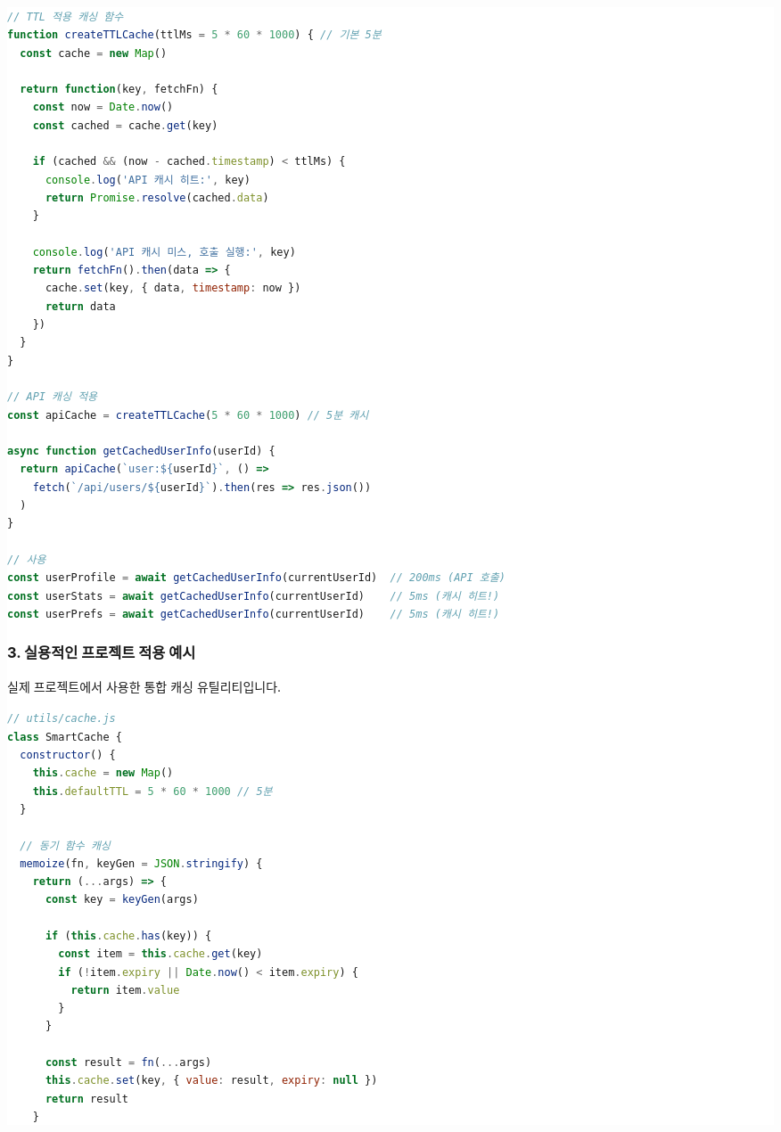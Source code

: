 ```javascript
// TTL 적용 캐싱 함수
function createTTLCache(ttlMs = 5 * 60 * 1000) { // 기본 5분
  const cache = new Map()

  return function(key, fetchFn) {
    const now = Date.now()
    const cached = cache.get(key)

    if (cached && (now - cached.timestamp) < ttlMs) {
      console.log('API 캐시 히트:', key)
      return Promise.resolve(cached.data)
    }

    console.log('API 캐시 미스, 호출 실행:', key)
    return fetchFn().then(data => {
      cache.set(key, { data, timestamp: now })
      return data
    })
  }
}

// API 캐싱 적용
const apiCache = createTTLCache(5 * 60 * 1000) // 5분 캐시

async function getCachedUserInfo(userId) {
  return apiCache(`user:${userId}`, () =>
    fetch(`/api/users/${userId}`).then(res => res.json())
  )
}

// 사용
const userProfile = await getCachedUserInfo(currentUserId)  // 200ms (API 호출)
const userStats = await getCachedUserInfo(currentUserId)    // 5ms (캐시 히트!)
const userPrefs = await getCachedUserInfo(currentUserId)    // 5ms (캐시 히트!)
```

### 3. 실용적인 프로젝트 적용 예시

실제 프로젝트에서 사용한 통합 캐싱 유틸리티입니다.

```javascript
// utils/cache.js
class SmartCache {
  constructor() {
    this.cache = new Map()
    this.defaultTTL = 5 * 60 * 1000 // 5분
  }

  // 동기 함수 캐싱
  memoize(fn, keyGen = JSON.stringify) {
    return (...args) => {
      const key = keyGen(args)

      if (this.cache.has(key)) {
        const item = this.cache.get(key)
        if (!item.expiry || Date.now() < item.expiry) {
          return item.value
        }
      }

      const result = fn(...args)
      this.cache.set(key, { value: result, expiry: null })
      return result
    }
```